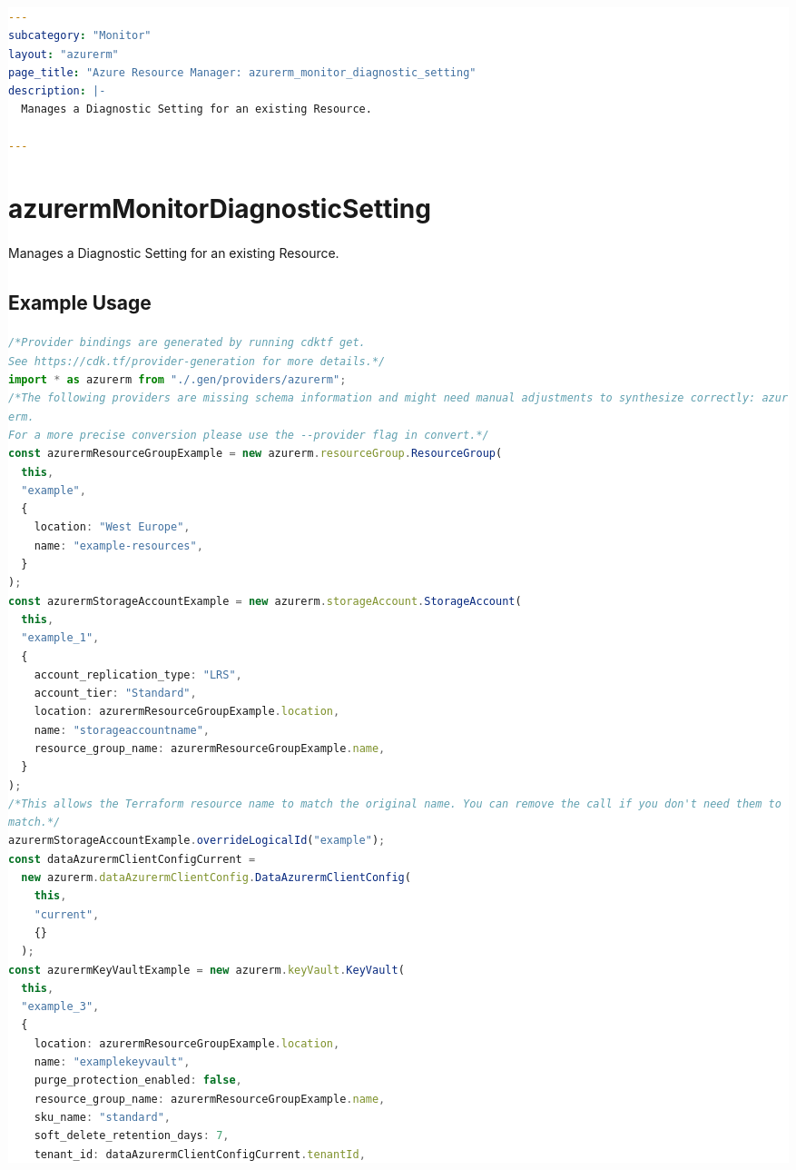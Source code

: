 ```yaml
---
subcategory: "Monitor"
layout: "azurerm"
page_title: "Azure Resource Manager: azurerm_monitor_diagnostic_setting"
description: |-
  Manages a Diagnostic Setting for an existing Resource.

---
```


# azurermMonitorDiagnosticSetting

Manages a Diagnostic Setting for an existing Resource.

## Example Usage

```typescript
/*Provider bindings are generated by running cdktf get.
See https://cdk.tf/provider-generation for more details.*/
import * as azurerm from "./.gen/providers/azurerm";
/*The following providers are missing schema information and might need manual adjustments to synthesize correctly: azurerm.
For a more precise conversion please use the --provider flag in convert.*/
const azurermResourceGroupExample = new azurerm.resourceGroup.ResourceGroup(
  this,
  "example",
  {
    location: "West Europe",
    name: "example-resources",
  }
);
const azurermStorageAccountExample = new azurerm.storageAccount.StorageAccount(
  this,
  "example_1",
  {
    account_replication_type: "LRS",
    account_tier: "Standard",
    location: azurermResourceGroupExample.location,
    name: "storageaccountname",
    resource_group_name: azurermResourceGroupExample.name,
  }
);
/*This allows the Terraform resource name to match the original name. You can remove the call if you don't need them to match.*/
azurermStorageAccountExample.overrideLogicalId("example");
const dataAzurermClientConfigCurrent =
  new azurerm.dataAzurermClientConfig.DataAzurermClientConfig(
    this,
    "current",
    {}
  );
const azurermKeyVaultExample = new azurerm.keyVault.KeyVault(
  this,
  "example_3",
  {
    location: azurermResourceGroupExample.location,
    name: "examplekeyvault",
    purge_protection_enabled: false,
    resource_group_name: azurermResourceGroupExample.name,
    sku_name: "standard",
    soft_delete_retention_days: 7,
    tenant_id: dataAzurermClientConfigCurrent.tenantId,
```